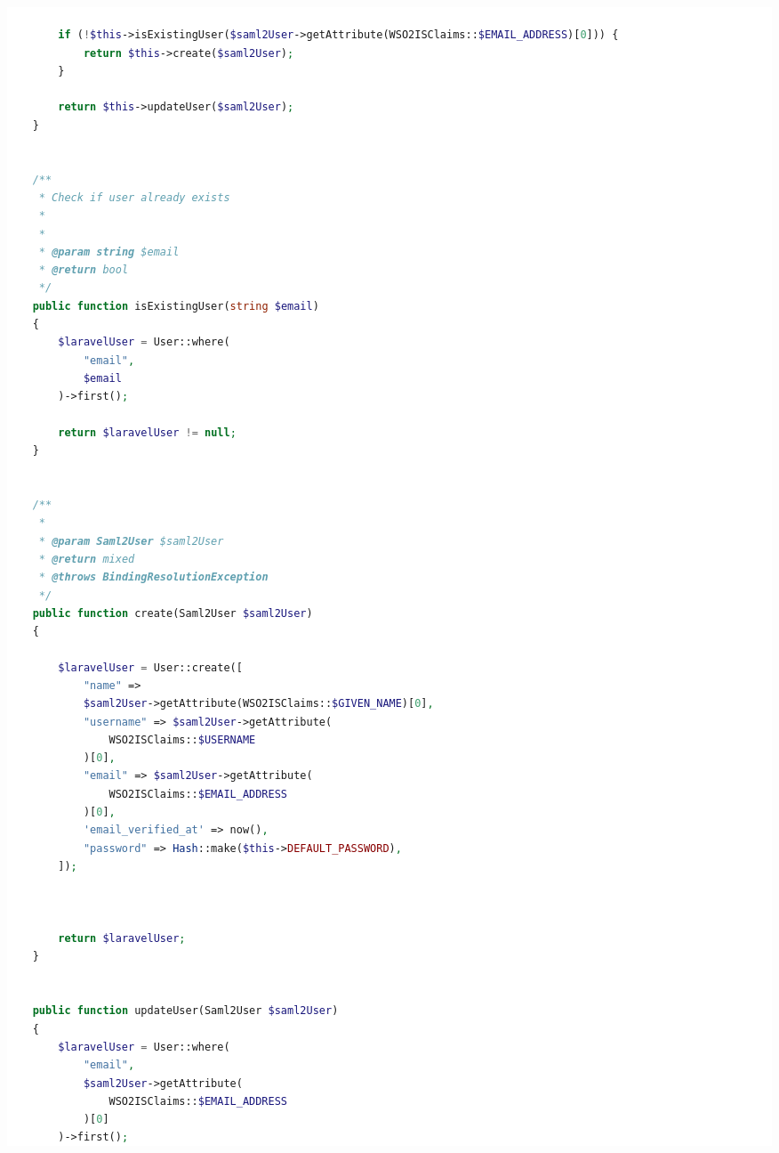   ```php

          if (!$this->isExistingUser($saml2User->getAttribute(WSO2ISClaims::$EMAIL_ADDRESS)[0])) {
              return $this->create($saml2User);
          }

          return $this->updateUser($saml2User);
      }


      /**
       * Check if user already exists
       *
       *
       * @param string $email
       * @return bool
       */
      public function isExistingUser(string $email)
      {
          $laravelUser = User::where(
              "email",
              $email
          )->first();

          return $laravelUser != null;
      }


      /**
       *
       * @param Saml2User $saml2User
       * @return mixed
       * @throws BindingResolutionException
       */
      public function create(Saml2User $saml2User)
      {

          $laravelUser = User::create([
              "name" =>
              $saml2User->getAttribute(WSO2ISClaims::$GIVEN_NAME)[0],
              "username" => $saml2User->getAttribute(
                  WSO2ISClaims::$USERNAME
              )[0],
              "email" => $saml2User->getAttribute(
                  WSO2ISClaims::$EMAIL_ADDRESS
              )[0],
              'email_verified_at' => now(),
              "password" => Hash::make($this->DEFAULT_PASSWORD),
          ]);



          return $laravelUser;
      }


      public function updateUser(Saml2User $saml2User)
      {
          $laravelUser = User::where(
              "email",
              $saml2User->getAttribute(
                  WSO2ISClaims::$EMAIL_ADDRESS
              )[0]
          )->first();
  ```